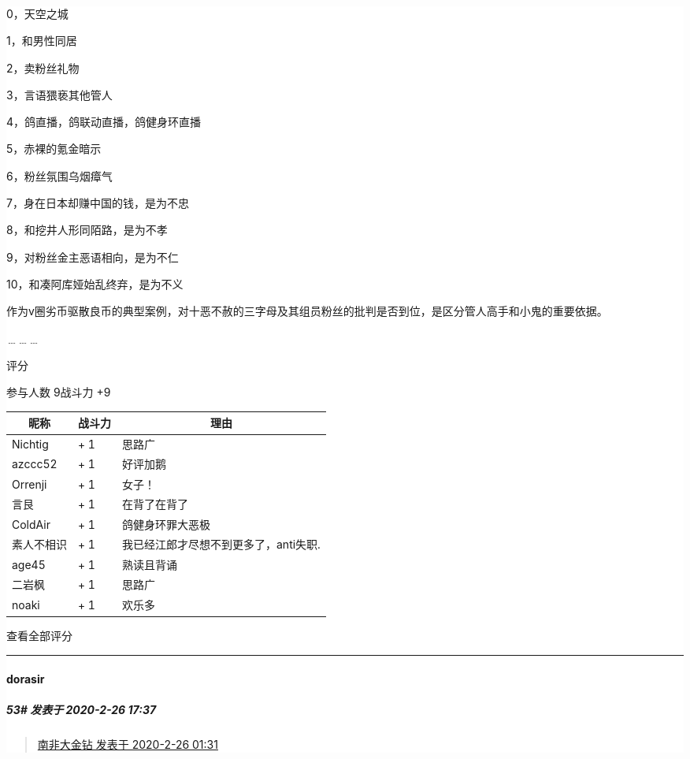  0，天空之城

 1，和男性同居

 2，卖粉丝礼物

 3，言语猥亵其他管人

 4，鸽直播，鸽联动直播，鸽健身环直播

 5，赤裸的氪金暗示

 6，粉丝氛围乌烟瘴气

 7，身在日本却赚中国的钱，是为不忠

 8，和挖井人形同陌路，是为不孝

 9，对粉丝金主恶语相向，是为不仁

10，和凑阿库娅始乱终弃，是为不义

作为v圈劣币驱散良币的典型案例，对十恶不赦的三字母及其组员粉丝的批判是否到位，是区分管人高手和小鬼的重要依据。


﹍﹍﹍

评分


 参与人数 9战斗力 +9

|昵称|战斗力|理由|
|----|---|---|
| Nichtig| + 1|思路广|
| azccc52| + 1|好评加鹅|
| Orrenji| + 1|女子！|
| 言艮| + 1|在背了在背了|
| ColdAir| + 1|鸽健身环罪大恶极|
| 素人不相识| + 1|我已经江郎才尽想不到更多了，anti失职.|
| age45| + 1|熟读且背诵|
| 二岩枫| + 1|思路广|
| noaki| + 1|欢乐多|


查看全部评分


-----

####  dorasir  
##### 53#       发表于 2020-2-26 17:37


<blockquote><a href="httphttps://bbs.saraba1st.com/2b/forum.php?mod=redirect&amp;goto=findpost&amp;pid=46534336&amp;ptid=1915863" target="_blank">南非大金钻 发表于 2020-2-26 01:31</a>
